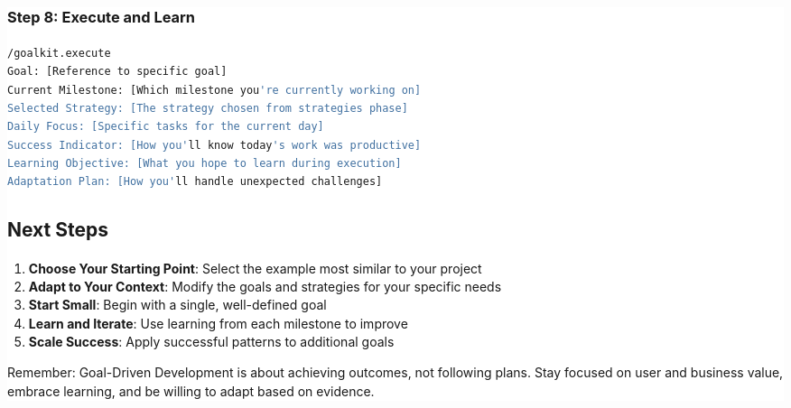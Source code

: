 ### Step 8: Execute and Learn

```bash
/goalkit.execute
Goal: [Reference to specific goal]
Current Milestone: [Which milestone you're currently working on]
Selected Strategy: [The strategy chosen from strategies phase]
Daily Focus: [Specific tasks for the current day]
Success Indicator: [How you'll know today's work was productive]
Learning Objective: [What you hope to learn during execution]
Adaptation Plan: [How you'll handle unexpected challenges]
```

## Next Steps

1. **Choose Your Starting Point**: Select the example most similar to your project
2. **Adapt to Your Context**: Modify the goals and strategies for your specific needs
3. **Start Small**: Begin with a single, well-defined goal
4. **Learn and Iterate**: Use learning from each milestone to improve
5. **Scale Success**: Apply successful patterns to additional goals

Remember: Goal-Driven Development is about achieving outcomes, not following plans. Stay focused on user and business value, embrace learning, and be willing to adapt based on evidence.
